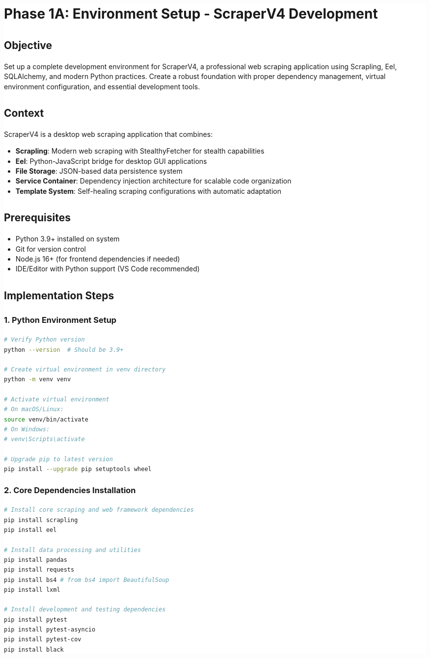 # Phase 1A: Environment Setup - ScraperV4 Development

## Objective
Set up a complete development environment for ScraperV4, a professional web scraping application using Scrapling, Eel, SQLAlchemy, and modern Python practices. Create a robust foundation with proper dependency management, virtual environment configuration, and essential development tools.

## Context
ScraperV4 is a desktop web scraping application that combines:
- **Scrapling**: Modern web scraping with StealthyFetcher for stealth capabilities
- **Eel**: Python-JavaScript bridge for desktop GUI applications
- **File Storage**: JSON-based data persistence system
- **Service Container**: Dependency injection architecture for scalable code organization
- **Template System**: Self-healing scraping configurations with automatic adaptation

## Prerequisites
- Python 3.9+ installed on system
- Git for version control
- Node.js 16+ (for frontend dependencies if needed)
- IDE/Editor with Python support (VS Code recommended)

## Implementation Steps

### 1. Python Environment Setup

```bash
# Verify Python version
python --version  # Should be 3.9+

# Create virtual environment in venv directory
python -m venv venv

# Activate virtual environment
# On macOS/Linux:
source venv/bin/activate
# On Windows:
# venv\Scripts\activate

# Upgrade pip to latest version
pip install --upgrade pip setuptools wheel
```

### 2. Core Dependencies Installation

```bash
# Install core scraping and web framework dependencies
pip install scrapling
pip install eel

# Install data processing and utilities
pip install pandas
pip install requests
pip install bs4 # from bs4 import BeautifulSoup
pip install lxml

# Install development and testing dependencies
pip install pytest
pip install pytest-asyncio
pip install pytest-cov
pip install black
```